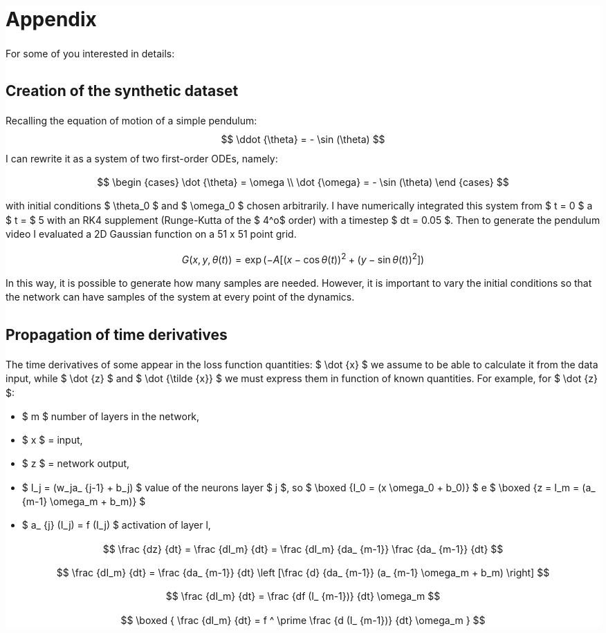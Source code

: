 

# Appendix
For some of you interested in details: 
## Creation of the synthetic dataset

Recalling the equation of motion of a simple pendulum:
$$ \ddot {\theta} = - \sin (\theta) $$ I can rewrite it as a system
of two first-order ODEs, namely:

$$ \begin {cases}
\dot {\theta} = \omega \\
\dot {\omega} = - \sin (\theta)
\end {cases} $$ 

with initial conditions $ \theta_0 $ and $ \omega_0 $ chosen
arbitrarily. I have numerically integrated this system from $ t = 0 $ a
$ t = $ 5 with an RK4 supplement (Runge-Kutta of the $ 4^o$ order) with a
timestep $ dt = 0.05 $. Then to generate the pendulum video
I evaluated a 2D Gaussian function on a 51 x 51 point grid.


$$ G (x, y, \theta (t)) = \exp (-A [(x - \cos {\theta (t)}) ^ 2 + (y - \sin {\theta (t)}) ^ 2]) $$

In this way, it is possible to generate how many samples are needed. However, it is important to vary the initial conditions so that the network can
have samples of the system at every point of the dynamics.

## Propagation of time derivatives

The time derivatives of some appear in the loss function
quantities: $ \dot {x} $ we assume to be able to calculate it from the data
input, while $ \dot {z} $ and $ \dot {\tilde {x}} $ we must express them in
function of known quantities. For example, for $ \dot {z} $:

- $ m $ number of layers in the network,

- $ x $ = input,

- $ z $ = network output,

- $ I_j = (w_ja_ {j-1} + b_j) $ value of the neurons layer $ j $, so
    $ \boxed {I_0 = (x \omega_0 + b_0)} $ e
    $ \boxed {z = I_m = (a_ {m-1} \omega_m + b_m)} $

- $ a_ {j} (I_j) = f (I_j) $ activation of layer l,

$$ \frac {dz} {dt} = \frac {dI_m} {dt} =
\frac {dI_m} {da_ {m-1}} \frac {da_ {m-1}} {dt} $$

$$ \frac {dI_m} {dt} =
\frac {da_ {m-1}} {dt} \left [\frac {d} {da_ {m-1}} (a_ {m-1} \omega_m + b_m) \right] $$

$$ \frac {dI_m} {dt} = \frac {df (I_ {m-1})} {dt} \omega_m $$

$$ \boxed {
\frac {dI_m} {dt} = f ^ \prime \frac {d (I_ {m-1})} {dt} \omega_m
} $$ 
